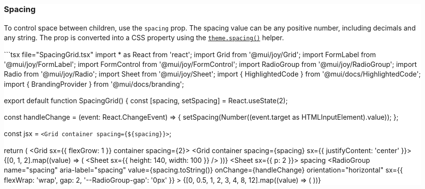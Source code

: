### Spacing

To control space between children, use the `spacing` prop.
The spacing value can be any positive number, including decimals and any string.
The prop is converted into a CSS property using the [`theme.spacing()`](https://mui.com/material-ui/customization/spacing/) helper.

<example name="SpacingGrid">
```tsx file="SpacingGrid.tsx"
import * as React from 'react';
import Grid from '@mui/joy/Grid';
import FormLabel from '@mui/joy/FormLabel';
import FormControl from '@mui/joy/FormControl';
import RadioGroup from '@mui/joy/RadioGroup';
import Radio from '@mui/joy/Radio';
import Sheet from '@mui/joy/Sheet';
import { HighlightedCode } from '@mui/docs/HighlightedCode';
import { BrandingProvider } from '@mui/docs/branding';

export default function SpacingGrid() {
  const [spacing, setSpacing] = React.useState(2);

  const handleChange = (event: React.ChangeEvent<HTMLInputElement>) => {
    setSpacing(Number((event.target as HTMLInputElement).value));
  };

  const jsx = `
<Grid container spacing={${spacing}}>
`;

  return (
    <Grid sx={{ flexGrow: 1 }} container spacing={2}>
      <Grid size={12}>
        <Grid container spacing={spacing} sx={{ justifyContent: 'center' }}>
          {[0, 1, 2].map((value) => (
            <Grid key={value}>
              <Sheet sx={{ height: 140, width: 100 }} />
            </Grid>
          ))}
        </Grid>
      </Grid>
      <Grid size={12}>
        <Sheet sx={{ p: 2 }}>
          <Grid container>
            <Grid>
              <FormControl>
                <FormLabel>spacing</FormLabel>
                <RadioGroup
                  name="spacing"
                  aria-label="spacing"
                  value={spacing.toString()}
                  onChange={handleChange}
                  orientation="horizontal"
                  sx={{ flexWrap: 'wrap', gap: 2, '--RadioGroup-gap': '0px' }}
                >
                  {[0, 0.5, 1, 2, 3, 4, 8, 12].map((value) => (
                    <Radio
                      key={value}
                      value={value.toString()}
                      label={value.toString()}
                    />
                  ))}
                </RadioGroup>
              </FormControl>
```